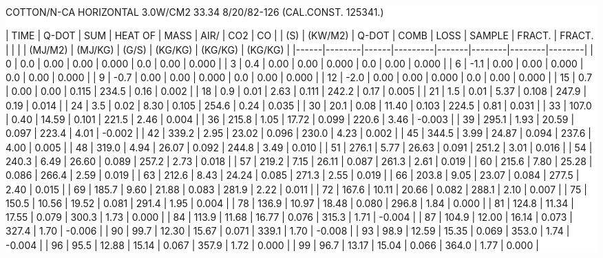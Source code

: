 COTTON/N-CA HORIZONTAL 3.0W/CM2 33.34 8/20/82-126 (CAL.CONST. 125341.)

| TIME | Q-DOT | SUM | HEAT OF | MASS | AIR/ | CO2 | CO |
| (S) | (KW/M2) | Q-DOT | COMB | LOSS | SAMPLE | FRACT. | FRACT. |
| | | (MJ/M2) | (MJ/KG) | (G/S) | (KG/KG) | (KG/KG) | (KG/KG) |
|------|--------|------|---------|-------|--------|--------|--------|
| 0 | 0.0 | 0.00 | 0.00 | 0.000 | 0.0 | 0.00 | 0.000 |
| 3 | 0.4 | 0.00 | 0.00 | 0.000 | 0.0 | 0.00 | 0.000 |
| 6 | -1.1 | 0.00 | 0.00 | 0.000 | 0.0 | 0.00 | 0.000 |
| 9 | -0.7 | 0.00 | 0.00 | 0.000 | 0.0 | 0.00 | 0.000 |
| 12 | -2.0 | 0.00 | 0.00 | 0.000 | 0.0 | 0.00 | 0.000 |
| 15 | 0.7 | 0.00 | 0.00 | 0.115 | 234.5 | 0.16 | 0.002 |
| 18 | 0.9 | 0.01 | 2.63 | 0.111 | 242.2 | 0.17 | 0.005 |
| 21 | 1.5 | 0.01 | 5.37 | 0.108 | 247.9 | 0.19 | 0.014 |
| 24 | 3.5 | 0.02 | 8.30 | 0.105 | 254.6 | 0.24 | 0.035 |
| 30 | 20.1 | 0.08 | 11.40 | 0.103 | 224.5 | 0.81 | 0.031 |
| 33 | 107.0 | 0.40 | 14.59 | 0.101 | 221.5 | 2.46 | 0.004 |
| 36 | 215.8 | 1.05 | 17.72 | 0.099 | 220.6 | 3.46 | -0.003 |
| 39 | 295.1 | 1.93 | 20.59 | 0.097 | 223.4 | 4.01 | -0.002 |
| 42 | 339.2 | 2.95 | 23.02 | 0.096 | 230.0 | 4.23 | 0.002 |
| 45 | 344.5 | 3.99 | 24.87 | 0.094 | 237.6 | 4.00 | 0.005 |
| 48 | 319.0 | 4.94 | 26.07 | 0.092 | 244.8 | 3.49 | 0.010 |
| 51 | 276.1 | 5.77 | 26.63 | 0.091 | 251.2 | 3.01 | 0.016 |
| 54 | 240.3 | 6.49 | 26.60 | 0.089 | 257.2 | 2.73 | 0.018 |
| 57 | 219.2 | 7.15 | 26.11 | 0.087 | 261.3 | 2.61 | 0.019 |
| 60 | 215.6 | 7.80 | 25.28 | 0.086 | 266.4 | 2.59 | 0.019 |
| 63 | 212.6 | 8.43 | 24.24 | 0.085 | 271.3 | 2.55 | 0.019 |
| 66 | 203.8 | 9.05 | 23.07 | 0.084 | 277.5 | 2.40 | 0.015 |
| 69 | 185.7 | 9.60 | 21.88 | 0.083 | 281.9 | 2.22 | 0.011 |
| 72 | 167.6 | 10.11 | 20.66 | 0.082 | 288.1 | 2.10 | 0.007 |
| 75 | 150.5 | 10.56 | 19.52 | 0.081 | 291.4 | 1.95 | 0.004 |
| 78 | 136.9 | 10.97 | 18.48 | 0.080 | 296.8 | 1.84 | 0.000 |
| 81 | 124.8 | 11.34 | 17.55 | 0.079 | 300.3 | 1.73 | 0.000 |
| 84 | 113.9 | 11.68 | 16.77 | 0.076 | 315.3 | 1.71 | -0.004 |
| 87 | 104.9 | 12.00 | 16.14 | 0.073 | 327.4 | 1.70 | -0.006 |
| 90 | 99.7 | 12.30 | 15.67 | 0.071 | 339.1 | 1.70 | -0.008 |
| 93 | 98.9 | 12.59 | 15.35 | 0.069 | 353.0 | 1.74 | -0.004 |
| 96 | 95.5 | 12.88 | 15.14 | 0.067 | 357.9 | 1.72 | 0.000 |
| 99 | 96.7 | 13.17 | 15.04 | 0.066 | 364.0 | 1.77 | 0.000 |